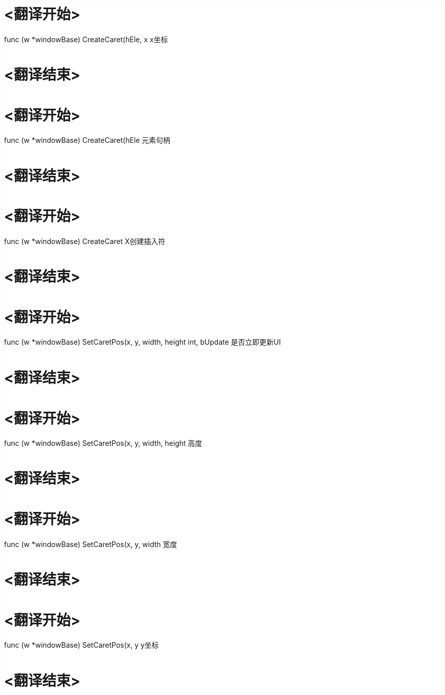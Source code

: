 # <翻译开始>
func (w *windowBase) CreateCaret(hEle, x
x坐标
# <翻译结束>

# <翻译开始>
func (w *windowBase) CreateCaret(hEle
元素句柄
# <翻译结束>

# <翻译开始>
func (w *windowBase) CreateCaret
X创建插入符
# <翻译结束>


# <翻译开始>
func (w *windowBase) SetCaretPos(x, y, width, height int, bUpdate
是否立即更新UI
# <翻译结束>

# <翻译开始>
func (w *windowBase) SetCaretPos(x, y, width, height
高度
# <翻译结束>

# <翻译开始>
func (w *windowBase) SetCaretPos(x, y, width
宽度
# <翻译结束>

# <翻译开始>
func (w *windowBase) SetCaretPos(x, y
y坐标
# <翻译结束>
